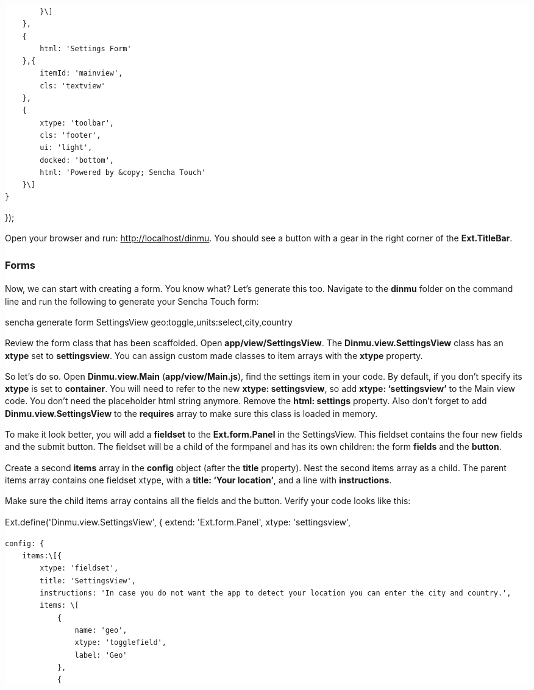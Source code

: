             }\]
        },
        {
            html: 'Settings Form'
        },{
            itemId: 'mainview',
            cls: 'textview'
        },
        {
            xtype: 'toolbar',
            cls: 'footer',
            ui: 'light',
            docked: 'bottom',
            html: 'Powered by &copy; Sencha Touch'
        }\]
    }
});

Open your browser and run: [http://localhost/dinmu](http://localhost/dinmu). You should see a button with a gear in the right corner of the **Ext.TitleBar**.

### Forms

Now, we can start with creating a form. You know what? Let’s generate this too. Navigate to the **dinmu** folder on the command line and run the following to generate your Sencha Touch form:

sencha generate form SettingsView geo:toggle,units:select,city,country

Review the form class that has been scaffolded. Open **app/view/SettingsView**. The **Dinmu.view.SettingsView** class has an **xtype** set to **settingsview**. You can assign custom made classes to item arrays with the **xtype** property.

So let’s do so. Open **Dinmu.view.Main** (**app/view/Main.js**), find the settings item in your code. By default, if you don’t specify its **xtype** is set to **container**. You will need to refer to the new **xtype: settingsview**, so add **xtype: ‘settingsview’** to the Main view code. You don’t need the placeholder html string anymore. Remove the **html: settings** property. Also don’t forget to add **Dinmu.view.SettingsView** to the **requires** array to make sure this class is loaded in memory.

To make it look better, you will add a **fieldset** to the **Ext.form.Panel** in the SettingsView. This fieldset contains the four new fields and the submit button. The fieldset will be a child of the formpanel and has its own children: the form **fields** and the **button**.

Create a second **items** array in the **config** object (after the **title** property). Nest the second items array as a child. The parent items array contains one fieldset xtype, with a **title: ‘Your location’**, and a line with **instructions**.

Make sure the child items array contains all the fields and the button. Verify your code looks like this:

 
Ext.define('Dinmu.view.SettingsView', {
    extend: 'Ext.form.Panel',
    xtype: 'settingsview',
 
    config: {
        items:\[{
            xtype: 'fieldset',
            title: 'SettingsView',
            instructions: 'In case you do not want the app to detect your location you can enter the city and country.',
            items: \[
                {
                    name: 'geo',
                    xtype: 'togglefield',
                    label: 'Geo'
                },
                {